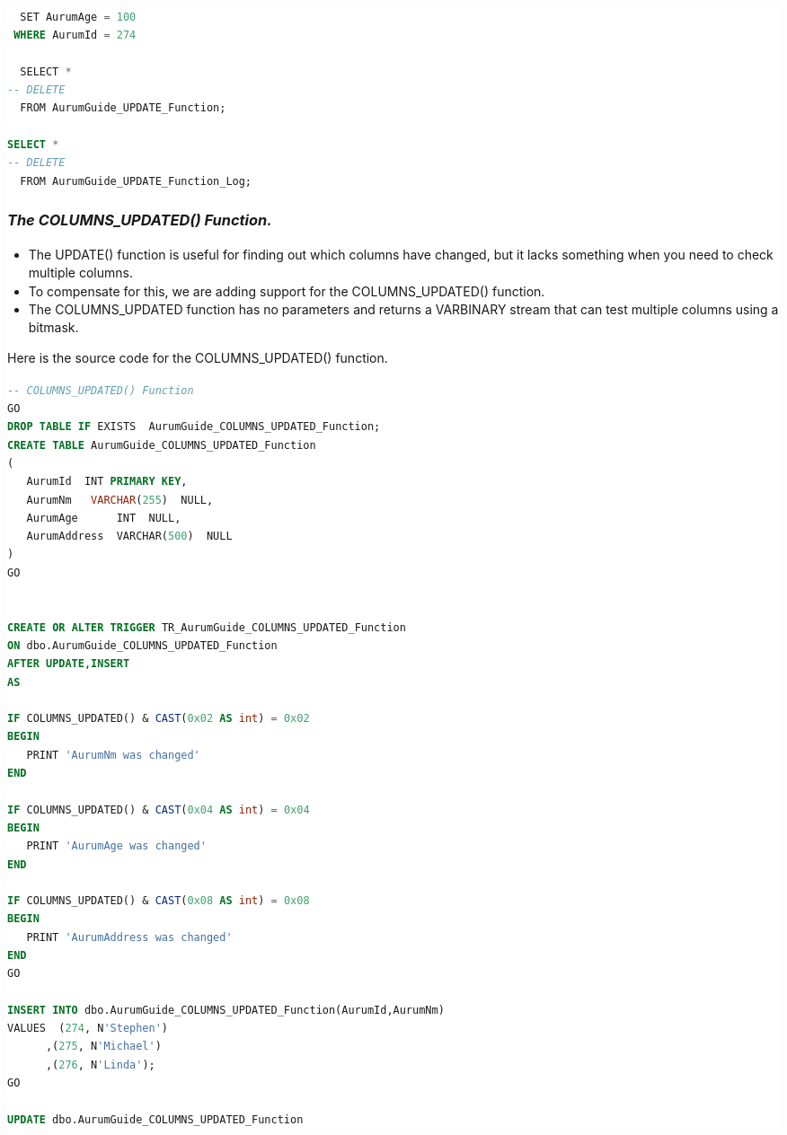 ```sql
  SET AurumAge = 100
 WHERE AurumId = 274

  SELECT *
-- DELETE 
  FROM AurumGuide_UPDATE_Function;
  
SELECT *
-- DELETE 
  FROM AurumGuide_UPDATE_Function_Log;
```

### ***The COLUMNS_UPDATED() Function.***

- The UPDATE() function is useful for finding out which columns have changed, but it lacks something when you need to check multiple columns.
- To compensate for this, we are adding support for the COLUMNS_UPDATED() function.
- The COLUMNS_UPDATED function has no parameters and returns a VARBINARY stream that can test multiple columns using a bitmask.

Here is the source code for the COLUMNS_UPDATED() function.

```sql
-- COLUMNS_UPDATED() Function  
GO
DROP TABLE IF EXISTS  AurumGuide_COLUMNS_UPDATED_Function; 
CREATE TABLE AurumGuide_COLUMNS_UPDATED_Function
(
   AurumId  INT PRIMARY KEY,
   AurumNm   VARCHAR(255)  NULL,
   AurumAge      INT  NULL,
   AurumAddress  VARCHAR(500)  NULL
)
GO
 

CREATE OR ALTER TRIGGER TR_AurumGuide_COLUMNS_UPDATED_Function
ON dbo.AurumGuide_COLUMNS_UPDATED_Function
AFTER UPDATE,INSERT 
AS
 
IF COLUMNS_UPDATED() & CAST(0x02 AS int) = 0x02
BEGIN
   PRINT 'AurumNm was changed'
END
 
IF COLUMNS_UPDATED() & CAST(0x04 AS int) = 0x04 
BEGIN
   PRINT 'AurumAge was changed'
END
 
IF COLUMNS_UPDATED() & CAST(0x08 AS int) = 0x08
BEGIN
   PRINT 'AurumAddress was changed'
END
GO

INSERT INTO dbo.AurumGuide_COLUMNS_UPDATED_Function(AurumId,AurumNm) 
VALUES  (274, N'Stephen')
      ,(275, N'Michael')
      ,(276, N'Linda');
GO

UPDATE dbo.AurumGuide_COLUMNS_UPDATED_Function
```